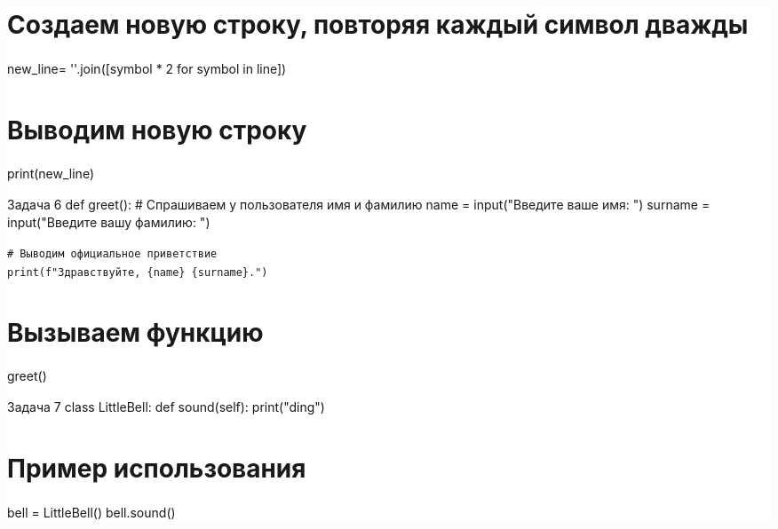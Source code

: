 # Создаем новую строку, повторяя каждый символ дважды
new_line= ''.join([symbol * 2 for symbol in line])

# Выводим новую строку
print(new_line)

Задача 6
def greet():
    # Спрашиваем у пользователя имя и фамилию
    name = input("Введите ваше имя: ")
    surname = input("Введите вашу фамилию: ")

    # Выводим официальное приветствие
    print(f"Здравствуйте, {name} {surname}.")

# Вызываем функцию
greet()

Задача 7
class LittleBell:
    def sound(self):
        print("ding")

# Пример использования
bell = LittleBell()
bell.sound()
